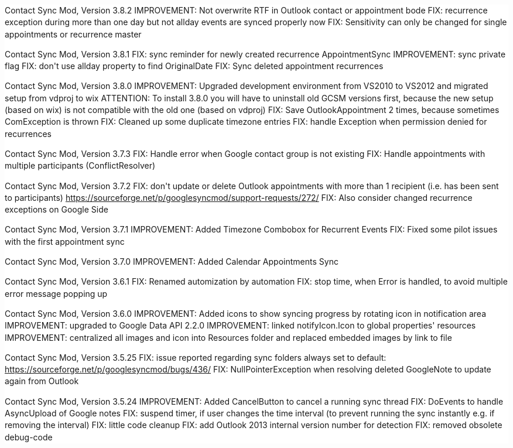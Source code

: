 Contact Sync Mod, Version 3.8.2
IMPROVEMENT: Not overwrite RTF in Outlook contact or appointment bode
FIX: recurrence exception during more than one day but not allday events are synced properly now
FIX: Sensitivity can only be changed for single appointments or recurrence master

Contact Sync Mod, Version 3.8.1
FIX: sync reminder for newly created recurrence AppointmentSync
IMPROVEMENT: sync private flag
FIX: don't use allday property to find OriginalDate
FIX: Sync deleted appointment recurrences

Contact Sync Mod, Version 3.8.0
IMPROVEMENT: Upgraded development environment from VS2010 to VS2012 and migrated setup from vdproj to wix
ATTENTION: To install 3.8.0 you will have to uninstall old GCSM versions first, because the new setup (based on wix) is not compatible with the old one (based on vdproj)
FIX: Save OutlookAppointment 2 times, because sometimes ComException is thrown
FIX: Cleaned up some duplicate timezone entries
FIX: handle Exception when permission denied for recurrences

Contact Sync Mod, Version 3.7.3
FIX: Handle error when Google contact group is not existing
FIX: Handle appointments with multiple participants (ConflictResolver)

Contact Sync Mod, Version 3.7.2
FIX: don't update or delete Outlook appointments with more than 1 recipient (i.e. has been sent to participants) https://sourceforge.net/p/googlesyncmod/support-requests/272/
FIX: Also consider changed recurrence exceptions on Google Side


Contact Sync Mod, Version 3.7.1
IMPROVEMENT: Added Timezone Combobox for Recurrent Events
FIX: Fixed some pilot issues with the first appointment sync

Contact Sync Mod, Version 3.7.0
IMPROVEMENT: Added Calendar Appointments Sync

Contact Sync Mod, Version 3.6.1
FIX: Renamed automization by automation
FIX: stop time, when Error is handled, to avoid multiple error message popping up

Contact Sync Mod, Version 3.6.0
IMPROVEMENT: Added icons to show syncing progress by rotating icon in notification area
IMPROVEMENT: upgraded to Google Data API 2.2.0
IMPROVEMENT: linked notifyIcon.Icon to global properties' resources
IMPROVEMENT: centralized all images and icon into Resources folder and replaced embedded images by link to file

Contact Sync Mod, Version 3.5.25
FIX: issue reported regarding sync folders always set to default: https://sourceforge.net/p/googlesyncmod/bugs/436/
FIX: NullPointerException when resolving deleted GoogleNote to update again from Outlook

Contact Sync Mod, Version 3.5.24
IMPROVEMENT: Added CancelButton to cancel a running sync thread
FIX: DoEvents to handle AsyncUpload of Google notes
FIX: suspend timer, if user changes the time interval (to prevent running the sync instantly e.g. if removing the interval)
FIX: little code cleanup
FIX: add Outlook 2013 internal version number for detection
FIX: removed obsolete debug-code
